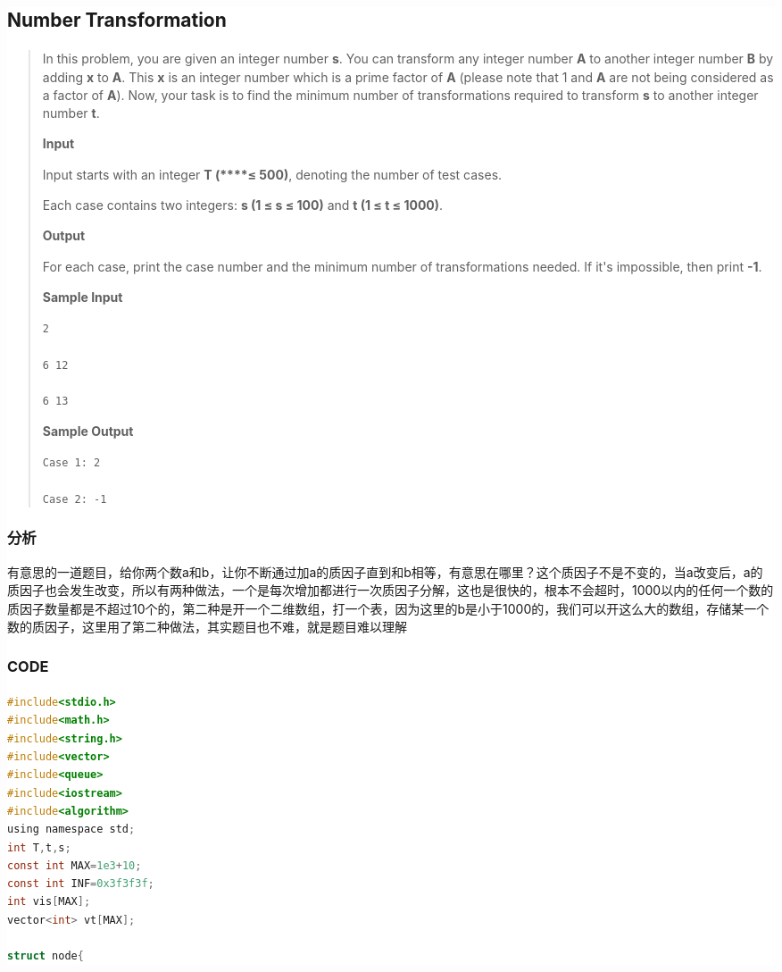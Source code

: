 ## Number Transformation

> In this problem, you are given an integer number **s**. You can transform any integer number **A** to another integer number **B** by adding **x** to **A**. This **x** is an integer number which is a prime factor of **A** (please note that 1 and **A** are not being considered as a factor of **A**). Now, your task is to find the minimum number of transformations required to transform **s** to another integer number **t**.
>
> **Input**
>
> Input starts with an integer **T (****≤ 500)**, denoting the number of test cases.
>
> Each case contains two integers: **s (1 ≤ s ≤ 100)** and **t (1 ≤ t ≤ 1000)**.
>
> **Output**
>
> For each case, print the case number and the minimum number of transformations needed. If it's impossible, then print **-1**.
>
> **Sample Input**
>
> ```
> 2
> 
> 6 12
> 
> 6 13
> ```
>
> **Sample Output**
>
> ```
> Case 1: 2
> 
> Case 2: -1
> ```
>
> 

### 分析

有意思的一道题目，给你两个数a和b，让你不断通过加a的质因子直到和b相等，有意思在哪里？这个质因子不是不变的，当a改变后，a的质因子也会发生改变，所以有两种做法，一个是每次增加都进行一次质因子分解，这也是很快的，根本不会超时，1000以内的任何一个数的质因子数量都是不超过10个的，第二种是开一个二维数组，打一个表，因为这里的b是小于1000的，我们可以开这么大的数组，存储某一个数的质因子，这里用了第二种做法，其实题目也不难，就是题目难以理解

### CODE

```c
#include<stdio.h>
#include<math.h>
#include<string.h>
#include<vector>
#include<queue>
#include<iostream>
#include<algorithm>
using namespace std;
int T,t,s;
const int MAX=1e3+10;
const int INF=0x3f3f3f;
int vis[MAX];
vector<int> vt[MAX];

struct node{
```